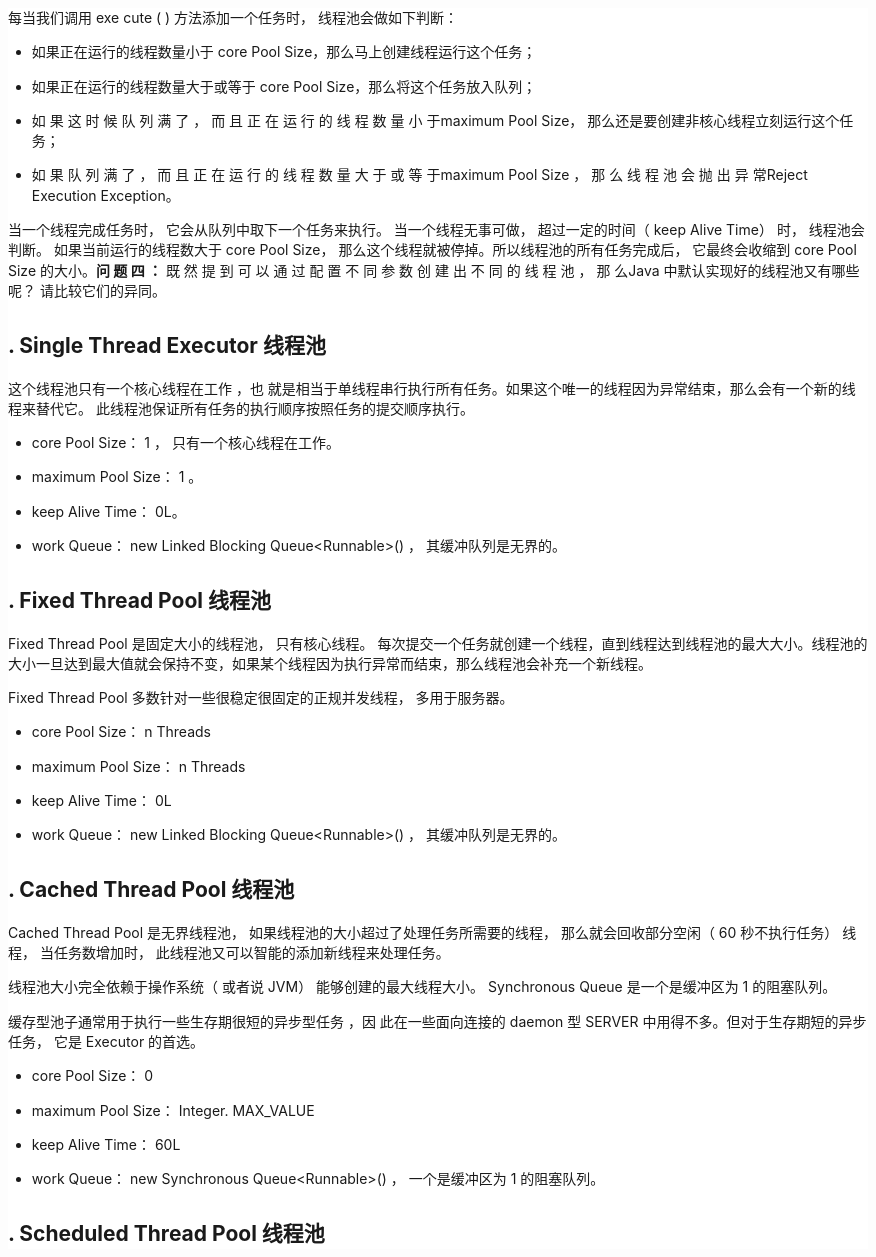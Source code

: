 每当我们调用 exe cute ( ) 方法添加一个任务时， 线程池会做如下判断：

-   如果正在运行的线程数量小于 core Pool Size，那么马上创建线程运行这个任务；

-   如果正在运行的线程数量大于或等于 core Pool Size，那么将这个任务放入队列；

-   如 果 这 时 候 队 列 满 了 ， 而 且 正 在 运 行 的 线 程 数 量 小 于maximum Pool Size， 那么还是要创建非核心线程立刻运行这个任务；

-   如 果 队 列 满 了 ， 而 且 正 在 运 行 的 线 程 数 量 大 于 或 等 于maximum Pool Size ， 那 么 线 程 池 会 抛 出 异 常Reject Execution Exception。

当一个线程完成任务时， 它会从队列中取下一个任务来执行。 当一个线程无事可做， 超过一定的时间（ keep Alive Time） 时， 线程池会判断。 如果当前运行的线程数大于 core Pool Size， 那么这个线程就被停掉。所以线程池的所有任务完成后， 它最终会收缩到 core Pool Size 的大小。**问 题 四 ：** 既 然 提 到 可 以 通 过 配 置 不 同 参 数 创 建 出 不 同 的 线 程 池 ， 那 么Java 中默认实现好的线程池又有哪些呢？ 请比较它们的异同。

## . Single Thread Executor 线程池 

这个线程池只有一个核心线程在工作 ，也 就是相当于单线程串行执行所有任务。如果这个唯一的线程因为异常结束，那么会有一个新的线程来替代它。 此线程池保证所有任务的执行顺序按照任务的提交顺序执行。

-   core Pool Size： 1 ， 只有一个核心线程在工作。

-   maximum Pool Size： 1 。

-   keep Alive Time： 0L。

-   work Queue： new Linked Blocking Queue\<Runnable\>() ， 其缓冲队列是无界的。

## . Fixed Thread Pool 线程池 

Fixed Thread Pool 是固定大小的线程池， 只有核心线程。 每次提交一个任务就创建一个线程，直到线程达到线程池的最大大小。线程池的大小一旦达到最大值就会保持不变，如果某个线程因为执行异常而结束，那么线程池会补充一个新线程。

Fixed Thread Pool 多数针对一些很稳定很固定的正规并发线程， 多用于服务器。

-   core Pool Size： n Threads

-   maximum Pool Size： n Threads

-   keep Alive Time： 0L

-   work Queue： new Linked Blocking Queue\<Runnable\>() ， 其缓冲队列是无界的。

## . Cached Thread Pool 线程池 

Cached Thread Pool 是无界线程池， 如果线程池的大小超过了处理任务所需要的线程， 那么就会回收部分空闲（ 60 秒不执行任务） 线程， 当任务数增加时， 此线程池又可以智能的添加新线程来处理任务。

线程池大小完全依赖于操作系统（ 或者说 JVM） 能够创建的最大线程大小。 Synchronous Queue 是一个是缓冲区为 1 的阻塞队列。

缓存型池子通常用于执行一些生存期很短的异步型任务 ，因 此在一些面向连接的 daemon 型 SERVER 中用得不多。但对于生存期短的异步任务， 它是 Executor 的首选。

-   core Pool Size： 0

-   maximum Pool Size： Integer. MAX\_VALUE

-   keep Alive Time： 60L

-   work Queue： new Synchronous Queue\<Runnable\>() ， 一个是缓冲区为 1 的阻塞队列。

## . Scheduled Thread Pool 线程池 
